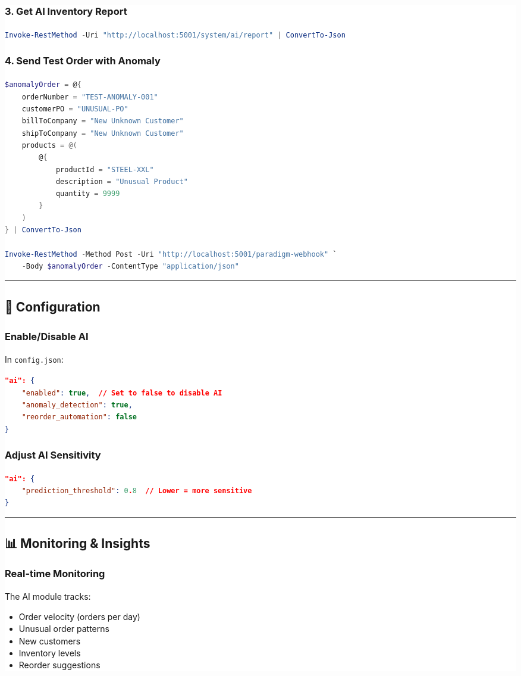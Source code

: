 ### 3. Get AI Inventory Report
```powershell
Invoke-RestMethod -Uri "http://localhost:5001/system/ai/report" | ConvertTo-Json
```

### 4. Send Test Order with Anomaly
```powershell
$anomalyOrder = @{
    orderNumber = "TEST-ANOMALY-001"
    customerPO = "UNUSUAL-PO"
    billToCompany = "New Unknown Customer"
    shipToCompany = "New Unknown Customer"
    products = @(
        @{
            productId = "STEEL-XXL"
            description = "Unusual Product"
            quantity = 9999
        }
    )
} | ConvertTo-Json

Invoke-RestMethod -Method Post -Uri "http://localhost:5001/paradigm-webhook" `
    -Body $anomalyOrder -ContentType "application/json"
```

---

## 🔧 Configuration

### Enable/Disable AI
In `config.json`:
```json
"ai": {
    "enabled": true,  // Set to false to disable AI
    "anomaly_detection": true,
    "reorder_automation": false
}
```

### Adjust AI Sensitivity
```json
"ai": {
    "prediction_threshold": 0.8  // Lower = more sensitive
}
```

---

## 📊 Monitoring & Insights

### Real-time Monitoring
The AI module tracks:
- Order velocity (orders per day)
- Unusual order patterns
- New customers
- Inventory levels
- Reorder suggestions
